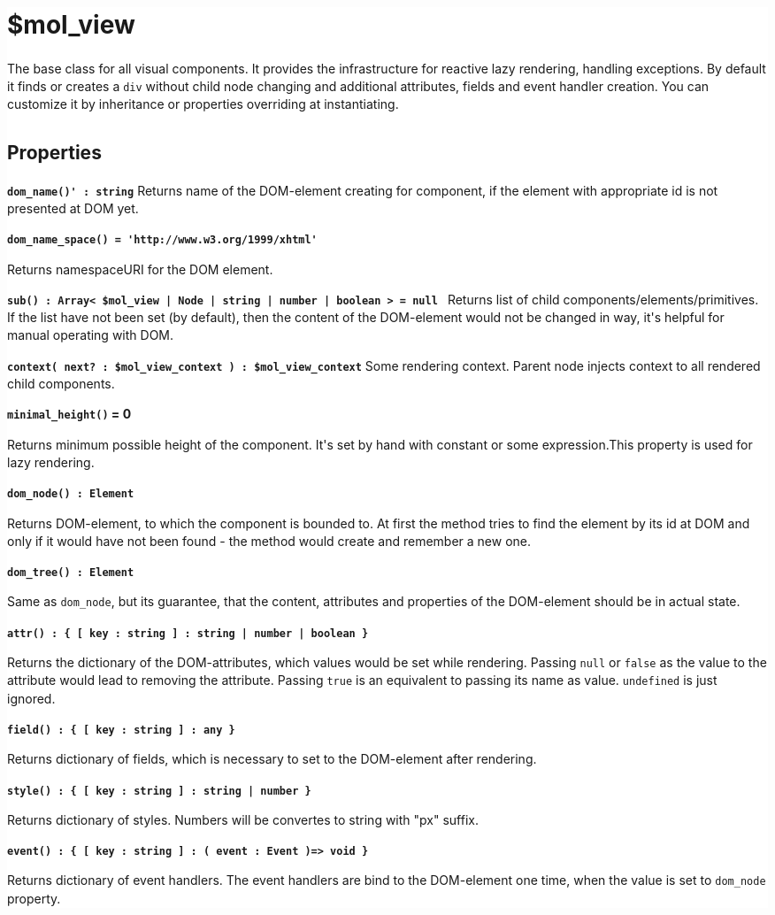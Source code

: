 # $mol_view

The base class for all visual components. It provides the infrastructure for reactive lazy rendering, handling exceptions. By default it finds or creates a `div` without child node changing and additional attributes, fields and event handler creation. You can customize it by inheritance or properties overriding at instantiating.

## Properties

**`dom_name()' : string`**
Returns name of the DOM-element creating for component, if the element with appropriate id is not presented at DOM yet.

**`dom_name_space() = 'http://www.w3.org/1999/xhtml'`**

Returns namespaceURI for the DOM element. 

**`sub() : Array< $mol_view | Node | string | number | boolean > = null `**
Returns list of child components/elements/primitives. If the list have not been set (by default), then the content of the DOM-element would not be changed in way, it's helpful for manual operating with DOM.

**`context( next? : $mol_view_context ) : $mol_view_context`**
Some rendering context. Parent node injects context to all rendered child components.

**`minimal_height()` = 0**

Returns minimum possible height of the component. It's set by hand with constant or some expression.This property is used for lazy rendering.

**`dom_node() : Element`**

Returns DOM-element, to which the component is bounded to. At first the method tries to find the element by its id at DOM and only if it would have not been found - the method would create and remember a new one. 

**`dom_tree() : Element`**

Same as `dom_node`, but its guarantee, that the content, attributes and properties of the DOM-element should be in actual state.

**`attr() : { [ key : string ] : string | number | boolean }`**

Returns the dictionary of the DOM-attributes, which values would be set while rendering. Passing `null` or `false` as the value to the attribute would lead to removing the attribute.
Passing `true` is an equivalent to passing its name as value. `undefined` is just ignored.

**`field() : { [ key : string ] : any }`**

Returns dictionary of fields, which is necessary to set to the DOM-element after rendering.

**`style() : { [ key : string ] : string | number }`**

Returns dictionary of styles. Numbers will be convertes to string with "px" suffix.

**`event() : { [ key : string ] : ( event : Event )=> void }`**

Returns dictionary of event handlers. The event handlers are bind to the DOM-element one time, when the value is set to `dom_node` property.
